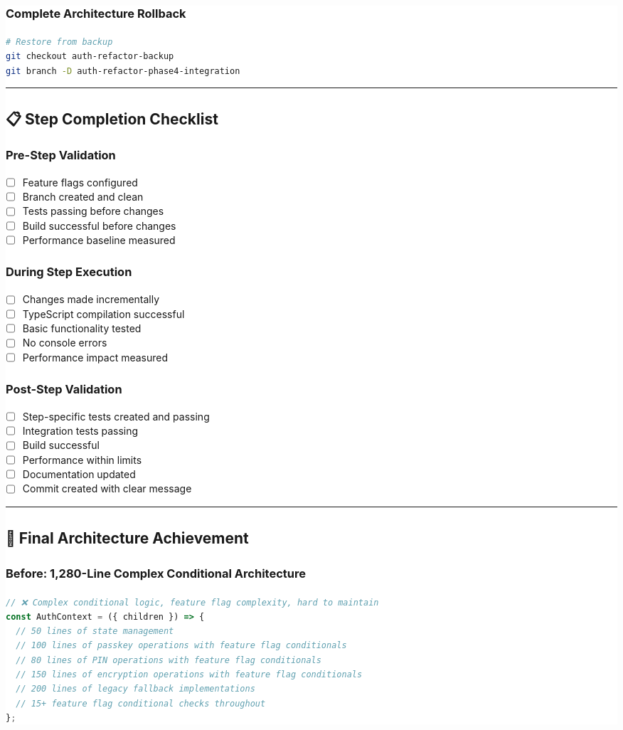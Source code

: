 ### **Complete Architecture Rollback**

```bash
# Restore from backup
git checkout auth-refactor-backup
git branch -D auth-refactor-phase4-integration
```

---

## 📋 **Step Completion Checklist**

### **Pre-Step Validation**

- [ ] Feature flags configured
- [ ] Branch created and clean
- [ ] Tests passing before changes
- [ ] Build successful before changes
- [ ] Performance baseline measured

### **During Step Execution**

- [ ] Changes made incrementally
- [ ] TypeScript compilation successful
- [ ] Basic functionality tested
- [ ] No console errors
- [ ] Performance impact measured

### **Post-Step Validation**

- [ ] Step-specific tests created and passing
- [ ] Integration tests passing
- [ ] Build successful
- [ ] Performance within limits
- [ ] Documentation updated
- [ ] Commit created with clear message

---

## 🎯 **Final Architecture Achievement**

### **Before: 1,280-Line Complex Conditional Architecture**

```typescript
// ❌ Complex conditional logic, feature flag complexity, hard to maintain
const AuthContext = ({ children }) => {
  // 50 lines of state management
  // 100 lines of passkey operations with feature flag conditionals
  // 80 lines of PIN operations with feature flag conditionals
  // 150 lines of encryption operations with feature flag conditionals
  // 200 lines of legacy fallback implementations
  // 15+ feature flag conditional checks throughout
};
```
